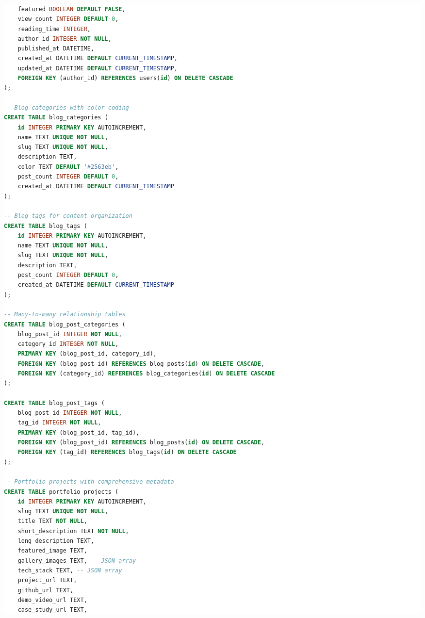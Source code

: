 ```sql
    featured BOOLEAN DEFAULT FALSE,
    view_count INTEGER DEFAULT 0,
    reading_time INTEGER,
    author_id INTEGER NOT NULL,
    published_at DATETIME,
    created_at DATETIME DEFAULT CURRENT_TIMESTAMP,
    updated_at DATETIME DEFAULT CURRENT_TIMESTAMP,
    FOREIGN KEY (author_id) REFERENCES users(id) ON DELETE CASCADE
);

-- Blog categories with color coding
CREATE TABLE blog_categories (
    id INTEGER PRIMARY KEY AUTOINCREMENT,
    name TEXT UNIQUE NOT NULL,
    slug TEXT UNIQUE NOT NULL,
    description TEXT,
    color TEXT DEFAULT '#2563eb',
    post_count INTEGER DEFAULT 0,
    created_at DATETIME DEFAULT CURRENT_TIMESTAMP
);

-- Blog tags for content organization
CREATE TABLE blog_tags (
    id INTEGER PRIMARY KEY AUTOINCREMENT,
    name TEXT UNIQUE NOT NULL,
    slug TEXT UNIQUE NOT NULL,
    description TEXT,
    post_count INTEGER DEFAULT 0,
    created_at DATETIME DEFAULT CURRENT_TIMESTAMP
);

-- Many-to-many relationship tables
CREATE TABLE blog_post_categories (
    blog_post_id INTEGER NOT NULL,
    category_id INTEGER NOT NULL,
    PRIMARY KEY (blog_post_id, category_id),
    FOREIGN KEY (blog_post_id) REFERENCES blog_posts(id) ON DELETE CASCADE,
    FOREIGN KEY (category_id) REFERENCES blog_categories(id) ON DELETE CASCADE
);

CREATE TABLE blog_post_tags (
    blog_post_id INTEGER NOT NULL,
    tag_id INTEGER NOT NULL,
    PRIMARY KEY (blog_post_id, tag_id),
    FOREIGN KEY (blog_post_id) REFERENCES blog_posts(id) ON DELETE CASCADE,
    FOREIGN KEY (tag_id) REFERENCES blog_tags(id) ON DELETE CASCADE
);

-- Portfolio projects with comprehensive metadata
CREATE TABLE portfolio_projects (
    id INTEGER PRIMARY KEY AUTOINCREMENT,
    slug TEXT UNIQUE NOT NULL,
    title TEXT NOT NULL,
    short_description TEXT NOT NULL,
    long_description TEXT,
    featured_image TEXT,
    gallery_images TEXT, -- JSON array
    tech_stack TEXT, -- JSON array
    project_url TEXT,
    github_url TEXT,
    demo_video_url TEXT,
    case_study_url TEXT,
```